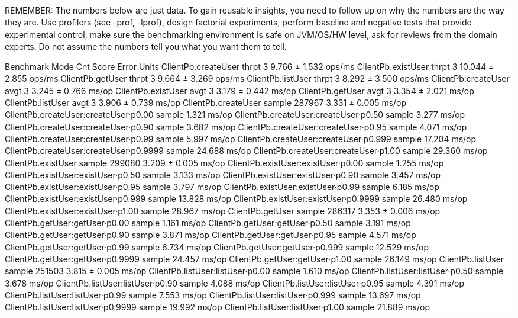 REMEMBER: The numbers below are just data. To gain reusable insights, you need to follow up on
why the numbers are the way they are. Use profilers (see -prof, -lprof), design factorial
experiments, perform baseline and negative tests that provide experimental control, make sure
the benchmarking environment is safe on JVM/OS/HW level, ask for reviews from the domain experts.
Do not assume the numbers tell you what you want them to tell.

Benchmark                                 Mode     Cnt   Score   Error   Units
ClientPb.createUser                      thrpt       3   9.766 ± 1.532  ops/ms
ClientPb.existUser                       thrpt       3  10.044 ± 2.855  ops/ms
ClientPb.getUser                         thrpt       3   9.664 ± 3.269  ops/ms
ClientPb.listUser                        thrpt       3   8.292 ± 3.500  ops/ms
ClientPb.createUser                       avgt       3   3.245 ± 0.766   ms/op
ClientPb.existUser                        avgt       3   3.179 ± 0.442   ms/op
ClientPb.getUser                          avgt       3   3.354 ± 2.021   ms/op
ClientPb.listUser                         avgt       3   3.906 ± 0.739   ms/op
ClientPb.createUser                     sample  287967   3.331 ± 0.005   ms/op
ClientPb.createUser:createUser·p0.00    sample           1.321           ms/op
ClientPb.createUser:createUser·p0.50    sample           3.277           ms/op
ClientPb.createUser:createUser·p0.90    sample           3.682           ms/op
ClientPb.createUser:createUser·p0.95    sample           4.071           ms/op
ClientPb.createUser:createUser·p0.99    sample           5.997           ms/op
ClientPb.createUser:createUser·p0.999   sample          17.204           ms/op
ClientPb.createUser:createUser·p0.9999  sample          24.688           ms/op
ClientPb.createUser:createUser·p1.00    sample          29.360           ms/op
ClientPb.existUser                      sample  299080   3.209 ± 0.005   ms/op
ClientPb.existUser:existUser·p0.00      sample           1.255           ms/op
ClientPb.existUser:existUser·p0.50      sample           3.133           ms/op
ClientPb.existUser:existUser·p0.90      sample           3.457           ms/op
ClientPb.existUser:existUser·p0.95      sample           3.797           ms/op
ClientPb.existUser:existUser·p0.99      sample           6.185           ms/op
ClientPb.existUser:existUser·p0.999     sample          13.828           ms/op
ClientPb.existUser:existUser·p0.9999    sample          26.480           ms/op
ClientPb.existUser:existUser·p1.00      sample          28.967           ms/op
ClientPb.getUser                        sample  286317   3.353 ± 0.006   ms/op
ClientPb.getUser:getUser·p0.00          sample           1.161           ms/op
ClientPb.getUser:getUser·p0.50          sample           3.191           ms/op
ClientPb.getUser:getUser·p0.90          sample           3.871           ms/op
ClientPb.getUser:getUser·p0.95          sample           4.571           ms/op
ClientPb.getUser:getUser·p0.99          sample           6.734           ms/op
ClientPb.getUser:getUser·p0.999         sample          12.529           ms/op
ClientPb.getUser:getUser·p0.9999        sample          24.457           ms/op
ClientPb.getUser:getUser·p1.00          sample          26.149           ms/op
ClientPb.listUser                       sample  251503   3.815 ± 0.005   ms/op
ClientPb.listUser:listUser·p0.00        sample           1.610           ms/op
ClientPb.listUser:listUser·p0.50        sample           3.678           ms/op
ClientPb.listUser:listUser·p0.90        sample           4.088           ms/op
ClientPb.listUser:listUser·p0.95        sample           4.391           ms/op
ClientPb.listUser:listUser·p0.99        sample           7.553           ms/op
ClientPb.listUser:listUser·p0.999       sample          13.697           ms/op
ClientPb.listUser:listUser·p0.9999      sample          19.992           ms/op
ClientPb.listUser:listUser·p1.00        sample          21.889           ms/op

